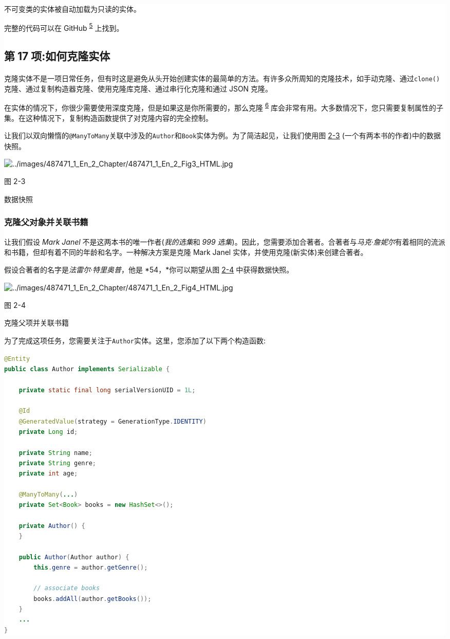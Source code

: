 不可变类的实体被自动加载为只读的实体。

完整的代码可以在 GitHub <sup>[5](#Fn5)</sup> 上找到。

## 第 17 项:如何克隆实体

克隆实体不是一项日常任务，但有时这是避免从头开始创建实体的最简单的方法。有许多众所周知的克隆技术，如手动克隆、通过`clone()`克隆、通过复制构造器克隆、使用克隆库克隆、通过串行化克隆和通过 JSON 克隆。

在实体的情况下，你很少需要使用深度克隆，但是如果这是你所需要的，那么克隆 <sup>[6](#Fn6)</sup> 库会非常有用。大多数情况下，您只需要复制属性的子集。在这种情况下，复制构造函数提供了对克隆内容的完全控制。

让我们以双向懒惰的`@ManyToMany`关联中涉及的`Author`和`Book`实体为例。为了简洁起见，让我们使用图 [2-3](#Fig3) (一个有两本书的作者)中的数据快照。

![../images/487471_1_En_2_Chapter/487471_1_En_2_Fig3_HTML.jpg](../images/487471_1_En_2_Chapter/487471_1_En_2_Fig3_HTML.jpg)

图 2-3

数据快照

### 克隆父对象并关联书籍

让我们假设 *Mark Janel* 不是这两本书的唯一作者(*我的选集*和 *999 选集*)。因此，您需要添加合著者。合著者与*马克·詹妮尔*有着相同的流派和书籍，但却有着不同的年龄和名字。一种解决方案是克隆 Mark Janel 实体，并使用克隆(新实体)来创建合著者。

假设合著者的名字是*法雷尔·特里奥普*，他是 *54，*你可以期望从图 [2-4](#Fig4) 中获得数据快照。

![../images/487471_1_En_2_Chapter/487471_1_En_2_Fig4_HTML.jpg](../images/487471_1_En_2_Chapter/487471_1_En_2_Fig4_HTML.jpg)

图 2-4

克隆父项并关联书籍

为了完成这项任务，您需要关注于`Author`实体。这里，您添加了以下两个构造函数:

```java
@Entity
public class Author implements Serializable {

    private static final long serialVersionUID = 1L;

    @Id
    @GeneratedValue(strategy = GenerationType.IDENTITY)
    private Long id;

    private String name;
    private String genre;
    private int age;

    @ManyToMany(...)
    private Set<Book> books = new HashSet<>();

    private Author() {
    }

    public Author(Author author) {
        this.genre = author.getGenre();

        // associate books
        books.addAll(author.getBooks());
    }
    ...
}

```
